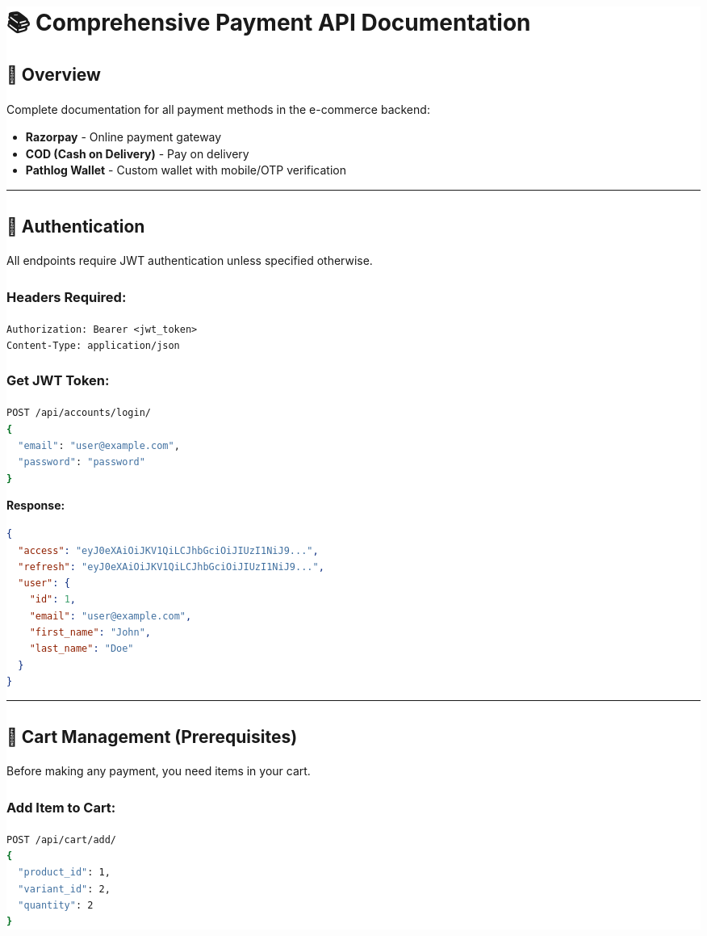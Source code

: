 # 📚 Comprehensive Payment API Documentation

## 🎯 Overview

Complete documentation for all payment methods in the e-commerce backend:
- **Razorpay** - Online payment gateway
- **COD (Cash on Delivery)** - Pay on delivery
- **Pathlog Wallet** - Custom wallet with mobile/OTP verification

---
## 🔐 Authentication

All endpoints require JWT authentication unless specified otherwise.

### Headers Required:
```http
Authorization: Bearer <jwt_token>
Content-Type: application/json
```

### Get JWT Token:
```bash
POST /api/accounts/login/
{
  "email": "user@example.com",
  "password": "password"
}
```

**Response:**
```json
{
  "access": "eyJ0eXAiOiJKV1QiLCJhbGciOiJIUzI1NiJ9...",
  "refresh": "eyJ0eXAiOiJKV1QiLCJhbGciOiJIUzI1NiJ9...",
  "user": {
    "id": 1,
    "email": "user@example.com",
    "first_name": "John",
    "last_name": "Doe"
  }
}
```

---

## 🛒 Cart Management (Prerequisites)

Before making any payment, you need items in your cart.

### Add Item to Cart:
```bash
POST /api/cart/add/
{
  "product_id": 1,
  "variant_id": 2,
  "quantity": 2
}
```
